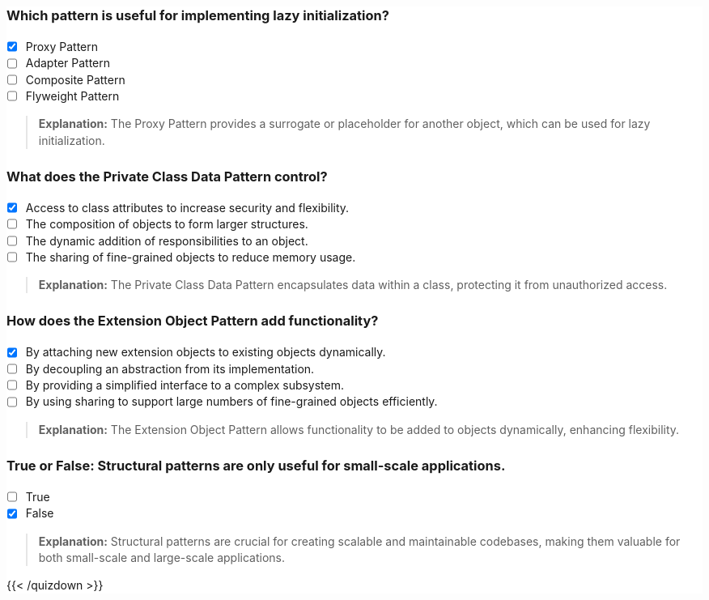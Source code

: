 ### Which pattern is useful for implementing lazy initialization?

- [x] Proxy Pattern
- [ ] Adapter Pattern
- [ ] Composite Pattern
- [ ] Flyweight Pattern

> **Explanation:** The Proxy Pattern provides a surrogate or placeholder for another object, which can be used for lazy initialization.

### What does the Private Class Data Pattern control?

- [x] Access to class attributes to increase security and flexibility.
- [ ] The composition of objects to form larger structures.
- [ ] The dynamic addition of responsibilities to an object.
- [ ] The sharing of fine-grained objects to reduce memory usage.

> **Explanation:** The Private Class Data Pattern encapsulates data within a class, protecting it from unauthorized access.

### How does the Extension Object Pattern add functionality?

- [x] By attaching new extension objects to existing objects dynamically.
- [ ] By decoupling an abstraction from its implementation.
- [ ] By providing a simplified interface to a complex subsystem.
- [ ] By using sharing to support large numbers of fine-grained objects efficiently.

> **Explanation:** The Extension Object Pattern allows functionality to be added to objects dynamically, enhancing flexibility.

### True or False: Structural patterns are only useful for small-scale applications.

- [ ] True
- [x] False

> **Explanation:** Structural patterns are crucial for creating scalable and maintainable codebases, making them valuable for both small-scale and large-scale applications.

{{< /quizdown >}}
